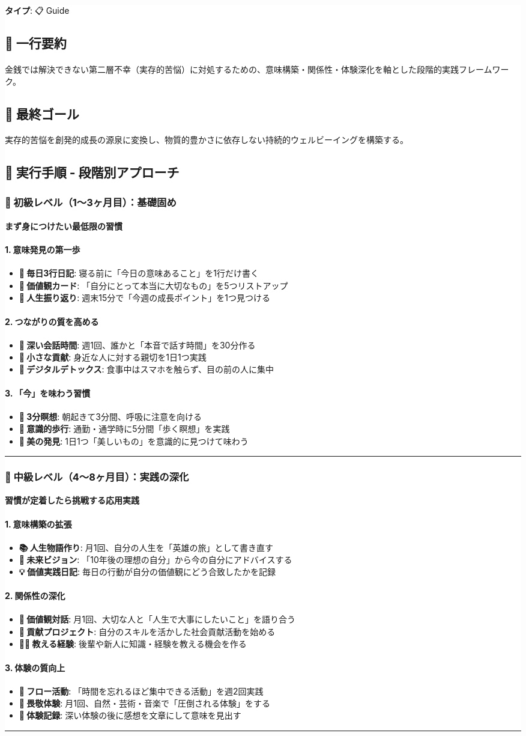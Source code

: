 **タイプ**: 📋 Guide

## 📝 一行要約
金銭では解決できない第二層不幸（実存的苦悩）に対処するための、意味構築・関係性・体験深化を軸とした段階的実践フレームワーク。

## 🎯 最終ゴール
実存的苦悩を創発的成長の源泉に変換し、物質的豊かさに依存しない持続的ウェルビーイングを構築する。

## 🔧 実行手順 - 段階別アプローチ

### 🌱 初級レベル（1〜3ヶ月目）：基礎固め
**まず身につけたい最低限の習慣**

#### 1. 意味発見の第一歩
- **💭 毎日3行日記**: 寝る前に「今日の意味あること」を1行だけ書く
- **🎯 価値観カード**: 「自分にとって本当に大切なもの」を5つリストアップ
- **📖 人生振り返り**: 週末15分で「今週の成長ポイント」を1つ見つける

#### 2. つながりの質を高める
- **👥 深い会話時間**: 週1回、誰かと「本音で話す時間」を30分作る
- **🤝 小さな貢献**: 身近な人に対する親切を1日1つ実践
- **📱 デジタルデトックス**: 食事中はスマホを触らず、目の前の人に集中

#### 3. 「今」を味わう習慣
- **🧘 3分瞑想**: 朝起きて3分間、呼吸に注意を向ける
- **🚶 意識的歩行**: 通勤・通学時に5分間「歩く瞑想」を実践
- **🌸 美の発見**: 1日1つ「美しいもの」を意識的に見つけて味わう

---

### 🌿 中級レベル（4〜8ヶ月目）：実践の深化
**習慣が定着したら挑戦する応用実践**

#### 1. 意味構築の拡張
- **📚 人生物語作り**: 月1回、自分の人生を「英雄の旅」として書き直す
- **🔮 未来ビジョン**: 「10年後の理想の自分」から今の自分にアドバイスする
- **💡 価値実践日記**: 毎日の行動が自分の価値観にどう合致したかを記録

#### 2. 関係性の深化
- **💬 価値観対話**: 月1回、大切な人と「人生で大事にしたいこと」を語り合う
- **🎁 貢献プロジェクト**: 自分のスキルを活かした社会貢献活動を始める
- **👨‍🏫 教える経験**: 後輩や新人に知識・経験を教える機会を作る

#### 3. 体験の質向上
- **🎯 フロー活動**: 「時間を忘れるほど集中できる活動」を週2回実践
- **🌌 畏敬体験**: 月1回、自然・芸術・音楽で「圧倒される体験」をする
- **📝 体験記録**: 深い体験の後に感想を文章にして意味を見出す

---
